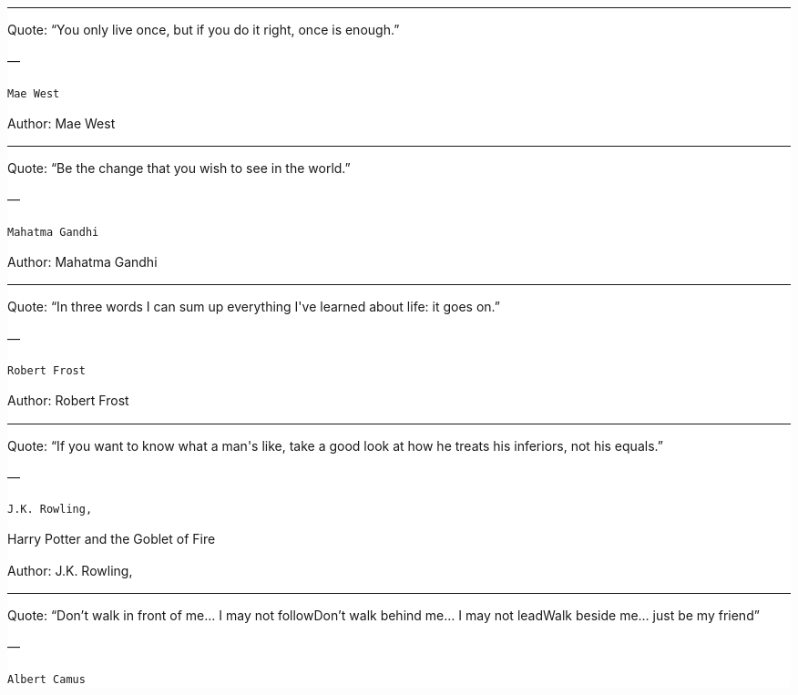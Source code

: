 --------------------
Quote:
      “You only live once, but if you do it right, once is enough.”

  ―

    Mae West


Author:
    Mae West

--------------------
Quote:
      “Be the change that you wish to see in the world.”

  ―

    Mahatma Gandhi


Author:
    Mahatma Gandhi

--------------------
Quote:
      “In three words I can sum up everything I've learned about life: it goes on.”

  ―

    Robert Frost


Author:
    Robert Frost

--------------------
Quote:
      “If you want to know what a man's like, take a good look at how he treats his inferiors, not his equals.”

  ―

    J.K. Rowling,


Harry Potter and the Goblet of Fire




Author:
    J.K. Rowling,

--------------------
Quote:
      “Don’t walk in front of me… I may not followDon’t walk behind me… I may not leadWalk beside me… just be my friend”

  ―

    Albert Camus
